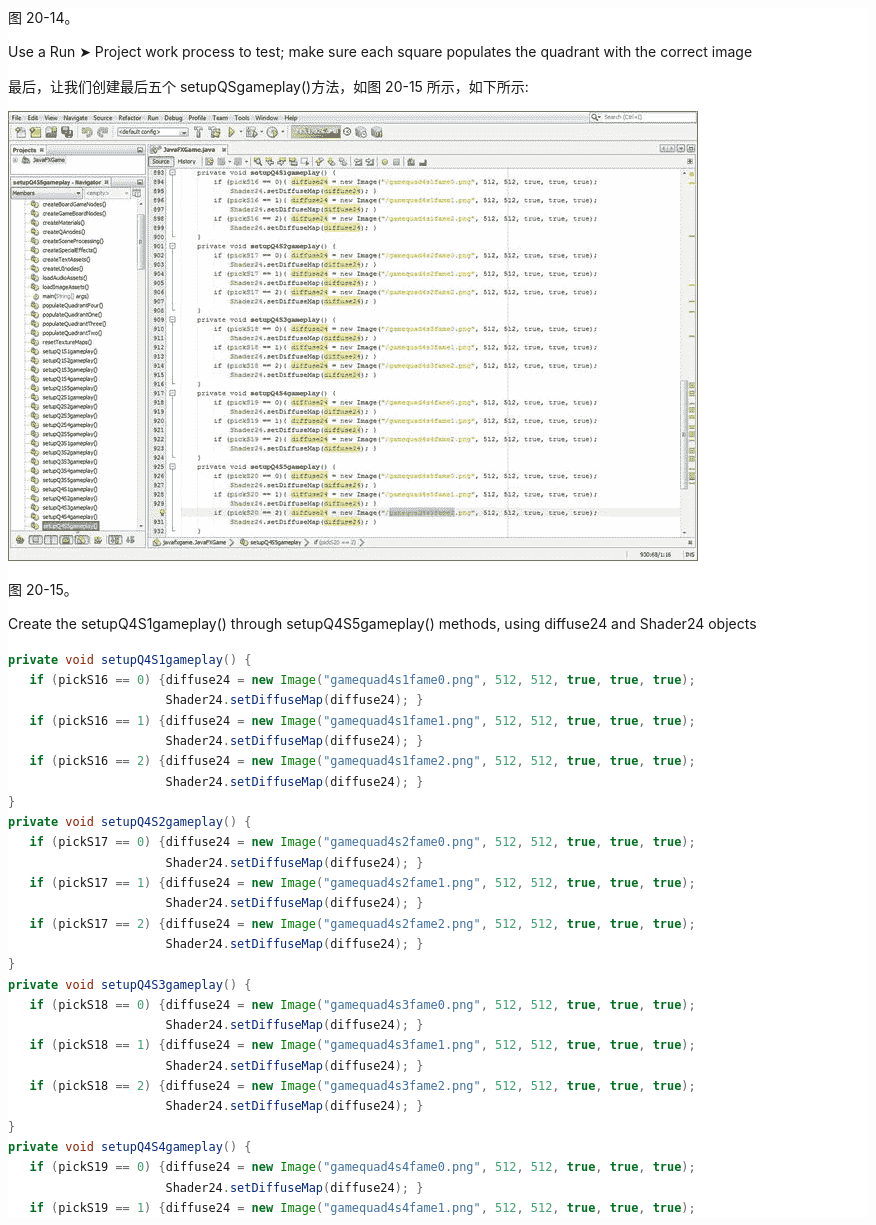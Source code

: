 图 20-14。

Use a Run ➤ Project work process to test; make sure each square populates the quadrant with the correct image

最后，让我们创建最后五个 setupQSgameplay()方法，如图 20-15 所示，如下所示:

![A336284_1_En_20_Fig15_HTML.jpg](img/A336284_1_En_20_Fig15_HTML.jpg)

图 20-15。

Create the setupQ4S1gameplay() through setupQ4S5gameplay() methods, using diffuse24 and Shader24 objects

```java
private void setupQ4S1gameplay() {
   if (pickS16 == 0) {diffuse24 = new Image("gamequad4s1fame0.png", 512, 512, true, true, true);
                      Shader24.setDiffuseMap(diffuse24); }
   if (pickS16 == 1) {diffuse24 = new Image("gamequad4s1fame1.png", 512, 512, true, true, true);
                      Shader24.setDiffuseMap(diffuse24); }
   if (pickS16 == 2) {diffuse24 = new Image("gamequad4s1fame2.png", 512, 512, true, true, true);
                      Shader24.setDiffuseMap(diffuse24); }
}
private void setupQ4S2gameplay() {
   if (pickS17 == 0) {diffuse24 = new Image("gamequad4s2fame0.png", 512, 512, true, true, true);
                      Shader24.setDiffuseMap(diffuse24); }
   if (pickS17 == 1) {diffuse24 = new Image("gamequad4s2fame1.png", 512, 512, true, true, true);
                      Shader24.setDiffuseMap(diffuse24); }
   if (pickS17 == 2) {diffuse24 = new Image("gamequad4s2fame2.png", 512, 512, true, true, true);
                      Shader24.setDiffuseMap(diffuse24); }
}
private void setupQ4S3gameplay() {
   if (pickS18 == 0) {diffuse24 = new Image("gamequad4s3fame0.png", 512, 512, true, true, true);
                      Shader24.setDiffuseMap(diffuse24); }
   if (pickS18 == 1) {diffuse24 = new Image("gamequad4s3fame1.png", 512, 512, true, true, true);
                      Shader24.setDiffuseMap(diffuse24); }
   if (pickS18 == 2) {diffuse24 = new Image("gamequad4s3fame2.png", 512, 512, true, true, true);
                      Shader24.setDiffuseMap(diffuse24); }
}
private void setupQ4S4gameplay() {
   if (pickS19 == 0) {diffuse24 = new Image("gamequad4s4fame0.png", 512, 512, true, true, true);
                      Shader24.setDiffuseMap(diffuse24); }
   if (pickS19 == 1) {diffuse24 = new Image("gamequad4s4fame1.png", 512, 512, true, true, true);
```